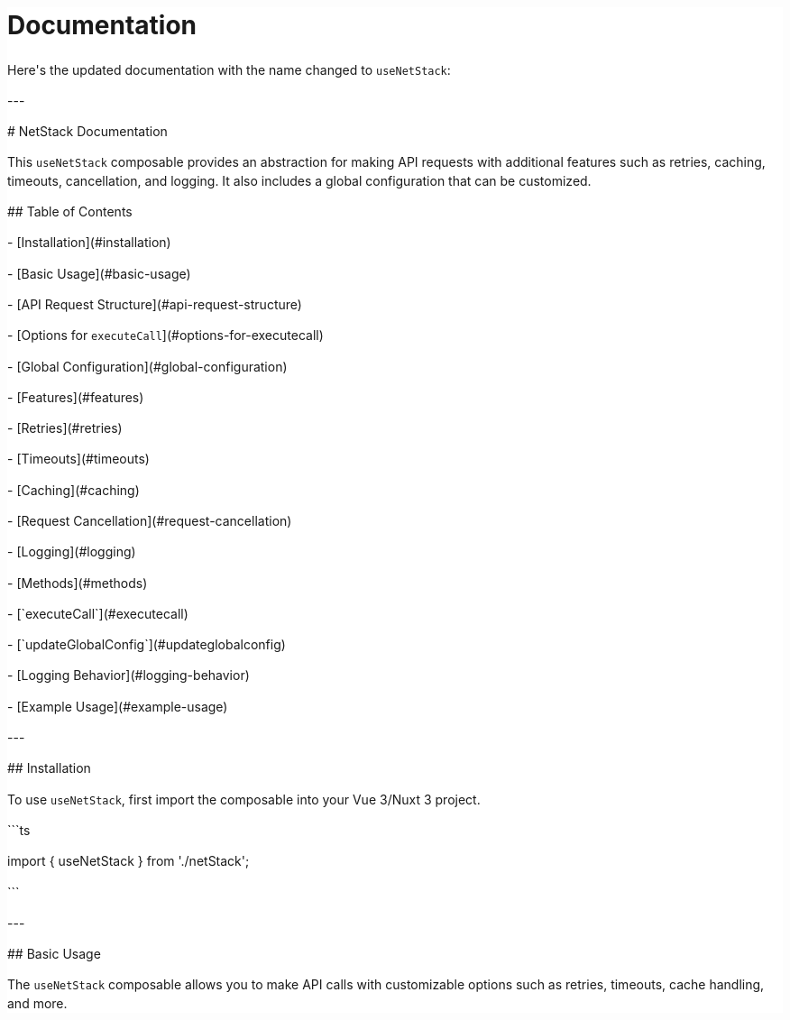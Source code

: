 # Documentation

Here's the updated documentation with the name changed to `useNetStack`:

\---

\# NetStack Documentation

This `useNetStack` composable provides an abstraction for making API requests with additional features such as retries, caching, timeouts, cancellation, and logging. It also includes a global configuration that can be customized.

\## Table of Contents

\- \[Installation]\(#installation)

\- \[Basic Usage]\(#basic-usage)

\- \[API Request Structure]\(#api-request-structure)

\- \[Options for `executeCall`]\(#options-for-executecall)

\- \[Global Configuration]\(#global-configuration)

\- \[Features]\(#features)

\- \[Retries]\(#retries)

\- \[Timeouts]\(#timeouts)

\- \[Caching]\(#caching)

\- \[Request Cancellation]\(#request-cancellation)

\- \[Logging]\(#logging)

\- \[Methods]\(#methods)

\- \[\`executeCall\`]\(#executecall)

\- \[\`updateGlobalConfig\`]\(#updateglobalconfig)

\- \[Logging Behavior]\(#logging-behavior)

\- \[Example Usage]\(#example-usage)

\---

\## Installation

To use `useNetStack`, first import the composable into your Vue 3/Nuxt 3 project.

\`\`\`ts

import { useNetStack } from './netStack';

\`\`\`

\---

\## Basic Usage

The `useNetStack` composable allows you to make API calls with customizable options such as retries, timeouts, cache handling, and more.
